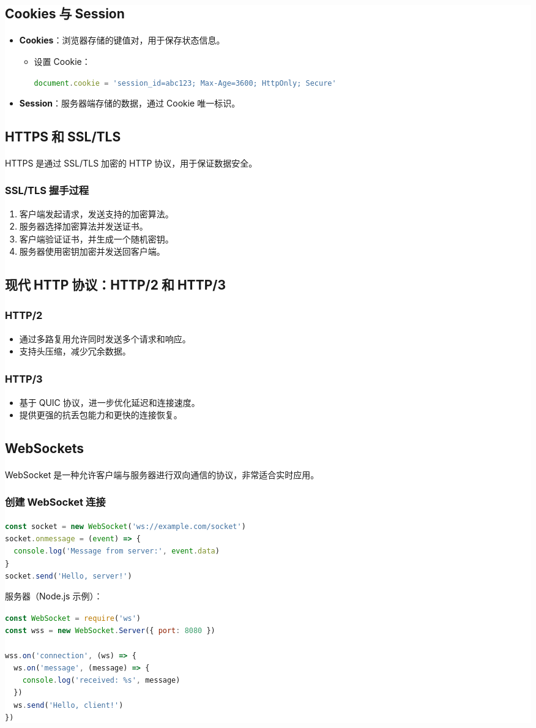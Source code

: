 ## Cookies 与 Session

- **Cookies**：浏览器存储的键值对，用于保存状态信息。

  - 设置 Cookie：
    ```javascript
    document.cookie = 'session_id=abc123; Max-Age=3600; HttpOnly; Secure'
    ```

- **Session**：服务器端存储的数据，通过 Cookie 唯一标识。

## HTTPS 和 SSL/TLS

HTTPS 是通过 SSL/TLS 加密的 HTTP 协议，用于保证数据安全。

### SSL/TLS 握手过程

1. 客户端发起请求，发送支持的加密算法。
2. 服务器选择加密算法并发送证书。
3. 客户端验证证书，并生成一个随机密钥。
4. 服务器使用密钥加密并发送回客户端。

## 现代 HTTP 协议：HTTP/2 和 HTTP/3

### HTTP/2

- 通过多路复用允许同时发送多个请求和响应。
- 支持头压缩，减少冗余数据。

### HTTP/3

- 基于 QUIC 协议，进一步优化延迟和连接速度。
- 提供更强的抗丢包能力和更快的连接恢复。

## WebSockets

WebSocket 是一种允许客户端与服务器进行双向通信的协议，非常适合实时应用。

### 创建 WebSocket 连接

```javascript
const socket = new WebSocket('ws://example.com/socket')
socket.onmessage = (event) => {
  console.log('Message from server:', event.data)
}
socket.send('Hello, server!')
```

服务器（Node.js 示例）：

```javascript
const WebSocket = require('ws')
const wss = new WebSocket.Server({ port: 8080 })

wss.on('connection', (ws) => {
  ws.on('message', (message) => {
    console.log('received: %s', message)
  })
  ws.send('Hello, client!')
})
```
